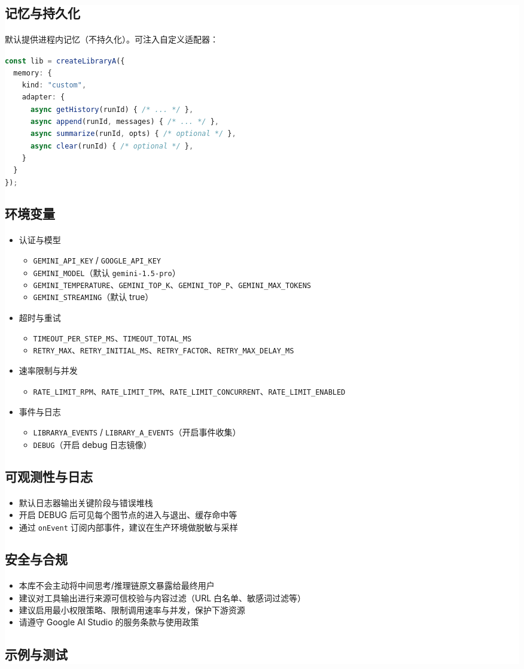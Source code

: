 ## 记忆与持久化

默认提供进程内记忆（不持久化）。可注入自定义适配器：
```ts
const lib = createLibraryA({
  memory: {
    kind: "custom",
    adapter: {
      async getHistory(runId) { /* ... */ },
      async append(runId, messages) { /* ... */ },
      async summarize(runId, opts) { /* optional */ },
      async clear(runId) { /* optional */ },
    }
  }
});
```

## 环境变量

- 认证与模型
  - `GEMINI_API_KEY` / `GOOGLE_API_KEY`
  - `GEMINI_MODEL`（默认 `gemini-1.5-pro`）
  - `GEMINI_TEMPERATURE`、`GEMINI_TOP_K`、`GEMINI_TOP_P`、`GEMINI_MAX_TOKENS`
  - `GEMINI_STREAMING`（默认 true）

- 超时与重试
  - `TIMEOUT_PER_STEP_MS`、`TIMEOUT_TOTAL_MS`
  - `RETRY_MAX`、`RETRY_INITIAL_MS`、`RETRY_FACTOR`、`RETRY_MAX_DELAY_MS`

- 速率限制与并发
  - `RATE_LIMIT_RPM`、`RATE_LIMIT_TPM`、`RATE_LIMIT_CONCURRENT`、`RATE_LIMIT_ENABLED`

- 事件与日志
  - `LIBRARYA_EVENTS` / `LIBRARY_A_EVENTS`（开启事件收集）
  - `DEBUG`（开启 debug 日志镜像）

## 可观测性与日志

- 默认日志器输出关键阶段与错误堆栈
- 开启 DEBUG 后可见每个图节点的进入与退出、缓存命中等
- 通过 `onEvent` 订阅内部事件，建议在生产环境做脱敏与采样

## 安全与合规

- 本库不会主动将中间思考/推理链原文暴露给最终用户
- 建议对工具输出进行来源可信校验与内容过滤（URL 白名单、敏感词过滤等）
- 建议启用最小权限策略、限制调用速率与并发，保护下游资源
- 请遵守 Google AI Studio 的服务条款与使用政策

## 示例与测试
